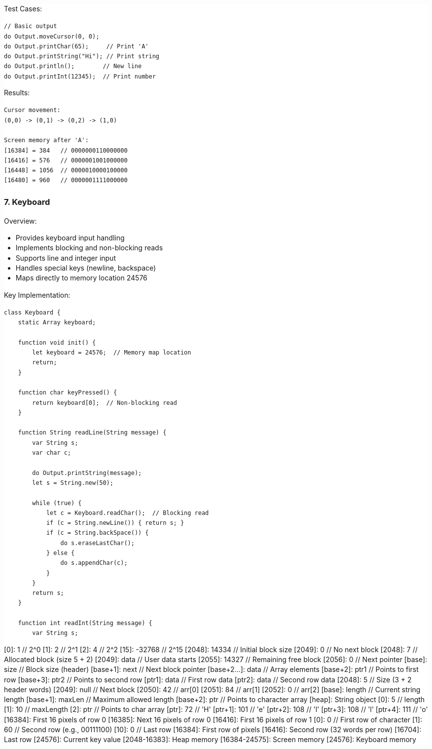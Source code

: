 Test Cases:
```jack
// Basic output
do Output.moveCursor(0, 0);
do Output.printChar(65);     // Print 'A'
do Output.printString("Hi"); // Print string
do Output.println();        // New line
do Output.printInt(12345);  // Print number
```

Results:
```
Cursor movement:
(0,0) -> (0,1) -> (0,2) -> (1,0)

Screen memory after 'A':
[16384] = 384   // 0000000110000000
[16416] = 576   // 0000001001000000
[16448] = 1056  // 0000010000100000
[16480] = 960   // 0000001111000000
```

### 7. Keyboard
Overview:
- Provides keyboard input handling
- Implements blocking and non-blocking reads
- Supports line and integer input
- Handles special keys (newline, backspace)
- Maps directly to memory location 24576

Key Implementation:
```jack
class Keyboard {
    static Array keyboard;

    function void init() {
        let keyboard = 24576;  // Memory map location
        return;
    }

    function char keyPressed() {
        return keyboard[0];  // Non-blocking read
    }

    function String readLine(String message) {
        var String s;
        var char c;
        
        do Output.printString(message);
        let s = String.new(50);
        
        while (true) {
            let c = Keyboard.readChar();  // Blocking read
            if (c = String.newLine()) { return s; }
            if (c = String.backSpace()) {
                do s.eraseLastChar();
            } else {
                do s.appendChar(c);
            }
        }
        return s;
    }

    function int readInt(String message) {
        var String s;
```

  [0]: 1     // 2^0
  [1]: 2     // 2^1
  [2]: 4     // 2^2
  [15]: -32768 // 2^15
[2048]: 14334  // Initial block size
[2049]: 0      // No next block
[2048]: 7      // Allocated block (size 5 + 2)
[2049]: data   // User data starts
[2055]: 14327  // Remaining free block
[2056]: 0      // Next pointer
[base]: size    // Block size (header)
[base+1]: next  // Next block pointer
[base+2...]: data  // Array elements
[base+2]: ptr1  // Points to first row
[base+3]: ptr2  // Points to second row
[ptr1]: data    // First row data
[ptr2]: data    // Second row data
[2048]: 5     // Size (3 + 2 header words)
[2049]: null  // Next block
[2050]: 42    // arr[0]
[2051]: 84    // arr[1]
[2052]: 0     // arr[2]
[base]: length     // Current string length
[base+1]: maxLen   // Maximum allowed length
[base+2]: ptr      // Points to character array
[heap]: String object
  [0]: 5           // length
  [1]: 10          // maxLength
  [2]: ptr         // Points to char array
[ptr]: 72          // 'H'
[ptr+1]: 101       // 'e'
[ptr+2]: 108       // 'l'
[ptr+3]: 108       // 'l'
[ptr+4]: 111       // 'o'
[16384]: First 16 pixels of row 0
[16385]: Next 16 pixels of row 0
[16416]: First 16 pixels of row 1
[0]: 0  // First row of character
[1]: 60 // Second row (e.g., 00111100)
[10]: 0 // Last row
[16384]: First row of pixels
[16416]: Second row (32 words per row)
[16704]: Last row
[24576]: Current key value
[2048-16383]: Heap memory
[16384-24575]: Screen memory
[24576]: Keyboard memory